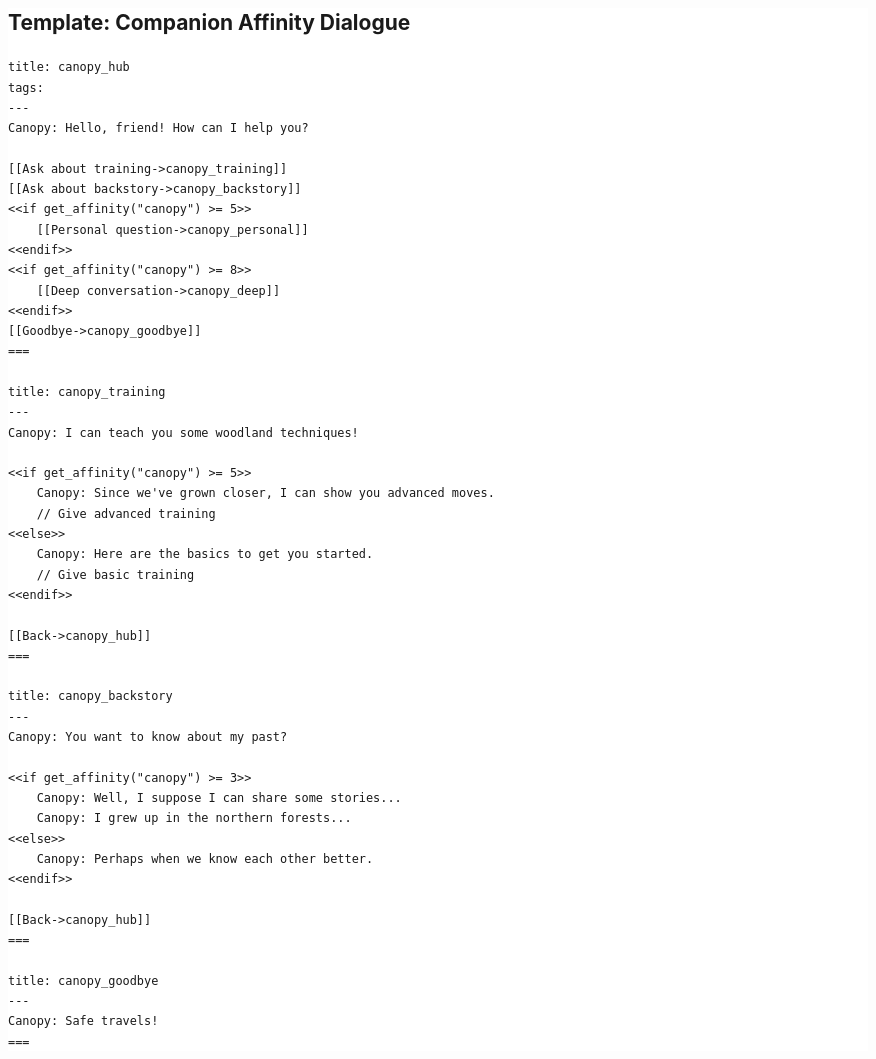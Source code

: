 ## Template: Companion Affinity Dialogue

```yarn
title: canopy_hub
tags:
---
Canopy: Hello, friend! How can I help you?

[[Ask about training->canopy_training]]
[[Ask about backstory->canopy_backstory]]
<<if get_affinity("canopy") >= 5>>
    [[Personal question->canopy_personal]]
<<endif>>
<<if get_affinity("canopy") >= 8>>
    [[Deep conversation->canopy_deep]]
<<endif>>
[[Goodbye->canopy_goodbye]]
===

title: canopy_training
---
Canopy: I can teach you some woodland techniques!

<<if get_affinity("canopy") >= 5>>
    Canopy: Since we've grown closer, I can show you advanced moves.
    // Give advanced training
<<else>>
    Canopy: Here are the basics to get you started.
    // Give basic training
<<endif>>

[[Back->canopy_hub]]
===

title: canopy_backstory
---
Canopy: You want to know about my past?

<<if get_affinity("canopy") >= 3>>
    Canopy: Well, I suppose I can share some stories...
    Canopy: I grew up in the northern forests...
<<else>>
    Canopy: Perhaps when we know each other better.
<<endif>>

[[Back->canopy_hub]]
===

title: canopy_goodbye
---
Canopy: Safe travels!
===
```
